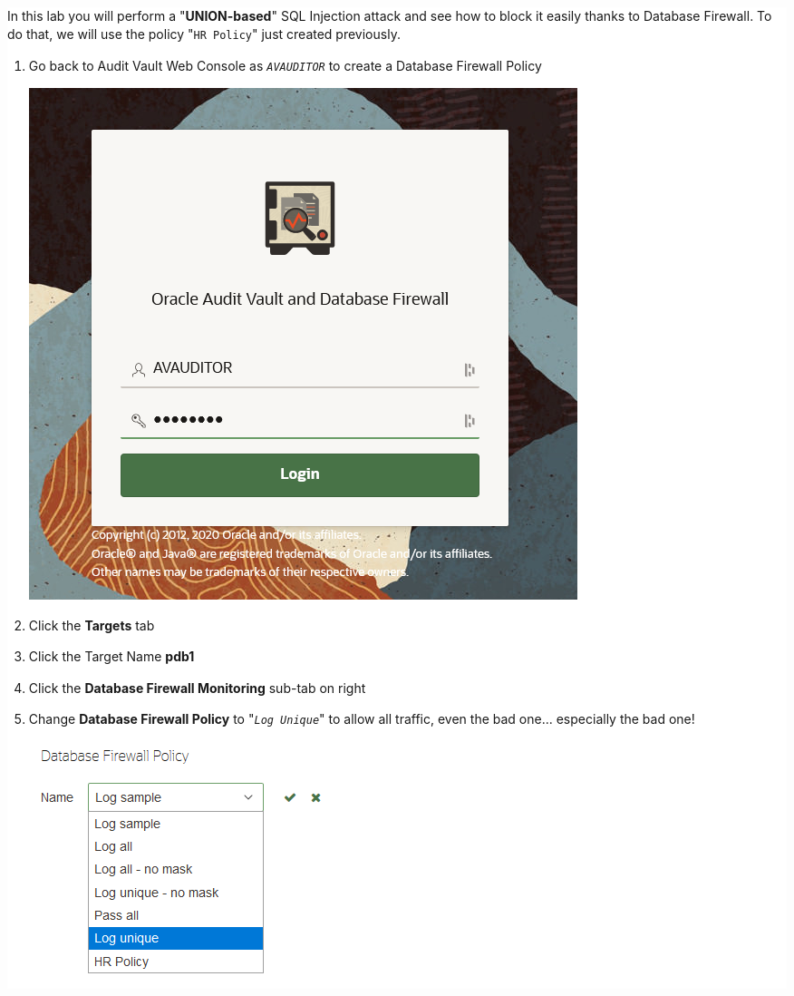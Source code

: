 In this lab you will perform a "**UNION-based**" SQL Injection attack and see how to block it easily thanks to Database Firewall. To do that, we will use the policy "`HR Policy`" just created previously.

1. Go back to Audit Vault Web Console as *`AVAUDITOR`* to create a Database Firewall Policy

   ![](./images/avdf-300.png " ")

2. Click the **Targets** tab

3. Click the Target Name **pdb1**

4. Click the **Database Firewall Monitoring** sub-tab on right

5. Change **Database Firewall Policy** to "*`Log Unique`*" to allow all traffic, even the bad one... especially the bad one!

   ![](./images/avdf-160.png " ")
